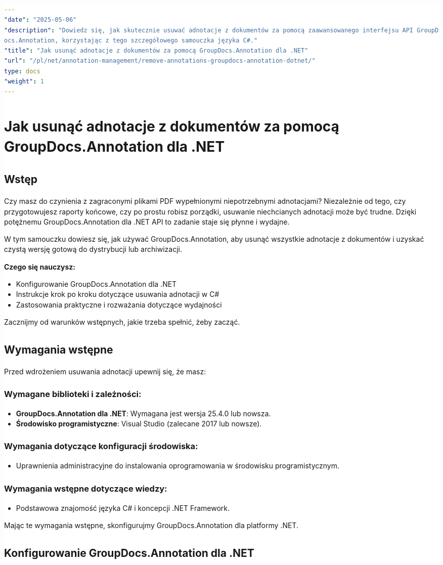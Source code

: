 ```yaml
---
"date": "2025-05-06"
"description": "Dowiedz się, jak skutecznie usuwać adnotacje z dokumentów za pomocą zaawansowanego interfejsu API GroupDocs.Annotation, korzystając z tego szczegółowego samouczka języka C#."
"title": "Jak usunąć adnotacje z dokumentów za pomocą GroupDocs.Annotation dla .NET"
"url": "/pl/net/annotation-management/remove-annotations-groupdocs-annotation-dotnet/"
type: docs
"weight": 1
---
```


# Jak usunąć adnotacje z dokumentów za pomocą GroupDocs.Annotation dla .NET

## Wstęp

Czy masz do czynienia z zagraconymi plikami PDF wypełnionymi niepotrzebnymi adnotacjami? Niezależnie od tego, czy przygotowujesz raporty końcowe, czy po prostu robisz porządki, usuwanie niechcianych adnotacji może być trudne. Dzięki potężnemu GroupDocs.Annotation dla .NET API to zadanie staje się płynne i wydajne.

W tym samouczku dowiesz się, jak używać GroupDocs.Annotation, aby usunąć wszystkie adnotacje z dokumentów i uzyskać czystą wersję gotową do dystrybucji lub archiwizacji.

**Czego się nauczysz:**
- Konfigurowanie GroupDocs.Annotation dla .NET
- Instrukcje krok po kroku dotyczące usuwania adnotacji w C#
- Zastosowania praktyczne i rozważania dotyczące wydajności

Zacznijmy od warunków wstępnych, jakie trzeba spełnić, żeby zacząć.

## Wymagania wstępne

Przed wdrożeniem usuwania adnotacji upewnij się, że masz:

### Wymagane biblioteki i zależności:
- **GroupDocs.Annotation dla .NET**: Wymagana jest wersja 25.4.0 lub nowsza.
- **Środowisko programistyczne**: Visual Studio (zalecane 2017 lub nowsze).

### Wymagania dotyczące konfiguracji środowiska:
- Uprawnienia administracyjne do instalowania oprogramowania w środowisku programistycznym.

### Wymagania wstępne dotyczące wiedzy:
- Podstawowa znajomość języka C# i koncepcji .NET Framework.

Mając te wymagania wstępne, skonfigurujmy GroupDocs.Annotation dla platformy .NET.

## Konfigurowanie GroupDocs.Annotation dla .NET
